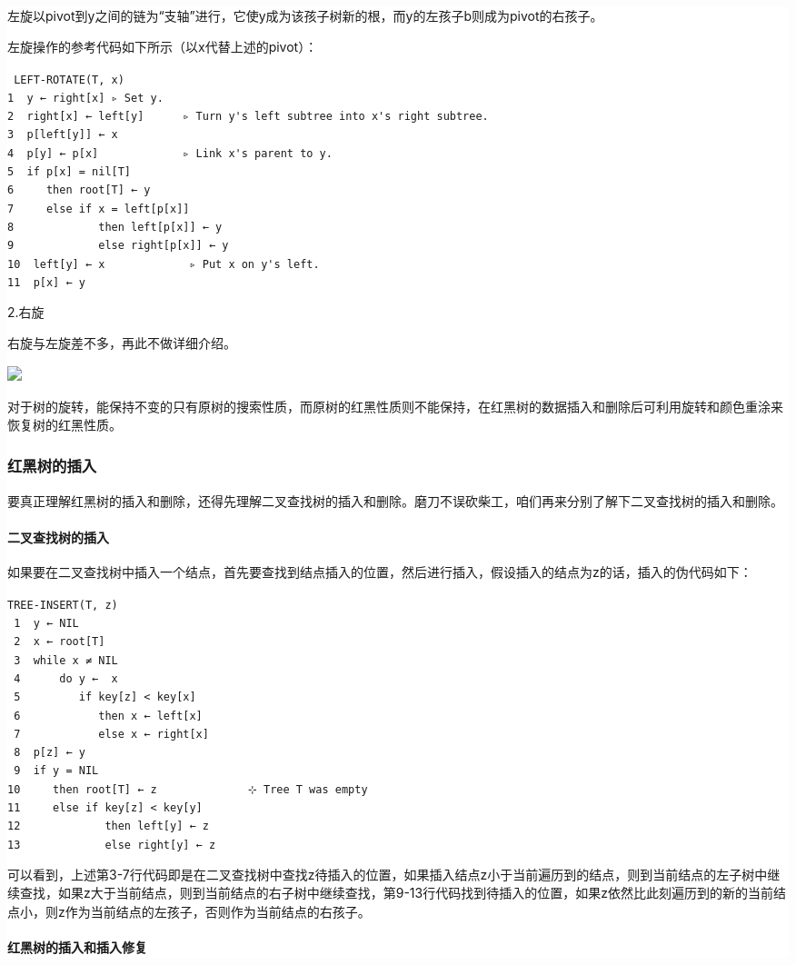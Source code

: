 左旋以pivot到y之间的链为“支轴”进行，它使y成为该孩子树新的根，而y的左孩子b则成为pivot的右孩子。  

左旋操作的参考代码如下所示（以x代替上述的pivot）：  

```
 LEFT-ROTATE(T, x)  
1  y ← right[x] ▹ Set y.  
2  right[x] ← left[y]      ▹ Turn y's left subtree into x's right subtree.  
3  p[left[y]] ← x  
4  p[y] ← p[x]             ▹ Link x's parent to y.  
5  if p[x] = nil[T]  
6     then root[T] ← y  
7     else if x = left[p[x]]  
8             then left[p[x]] ← y  
9             else right[p[x]] ← y  
10  left[y] ← x             ▹ Put x on y's left.  
11  p[x] ← y  
```

2.右旋  

右旋与左旋差不多，再此不做详细介绍。  

![](../images/rbtree/3.jpg)

对于树的旋转，能保持不变的只有原树的搜索性质，而原树的红黑性质则不能保持，在红黑树的数据插入和删除后可利用旋转和颜色重涂来恢复树的红黑性质。  

### 红黑树的插入

要真正理解红黑树的插入和删除，还得先理解二叉查找树的插入和删除。磨刀不误砍柴工，咱们再来分别了解下二叉查找树的插入和删除。

#### 二叉查找树的插入

如果要在二叉查找树中插入一个结点，首先要查找到结点插入的位置，然后进行插入，假设插入的结点为z的话，插入的伪代码如下：

```
TREE-INSERT(T, z)
 1  y ← NIL
 2  x ← root[T]
 3  while x ≠ NIL
 4      do y ←  x
 5         if key[z] < key[x]
 6            then x ← left[x]
 7            else x ← right[x]
 8  p[z] ← y
 9  if y = NIL
10     then root[T] ← z              ⊹ Tree T was empty
11     else if key[z] < key[y]
12             then left[y] ← z
13             else right[y] ← z
```

可以看到，上述第3-7行代码即是在二叉查找树中查找z待插入的位置，如果插入结点z小于当前遍历到的结点，则到当前结点的左子树中继续查找，如果z大于当前结点，则到当前结点的右子树中继续查找，第9-13行代码找到待插入的位置，如果z依然比此刻遍历到的新的当前结点小，则z作为当前结点的左孩子，否则作为当前结点的右孩子。

#### 红黑树的插入和插入修复
